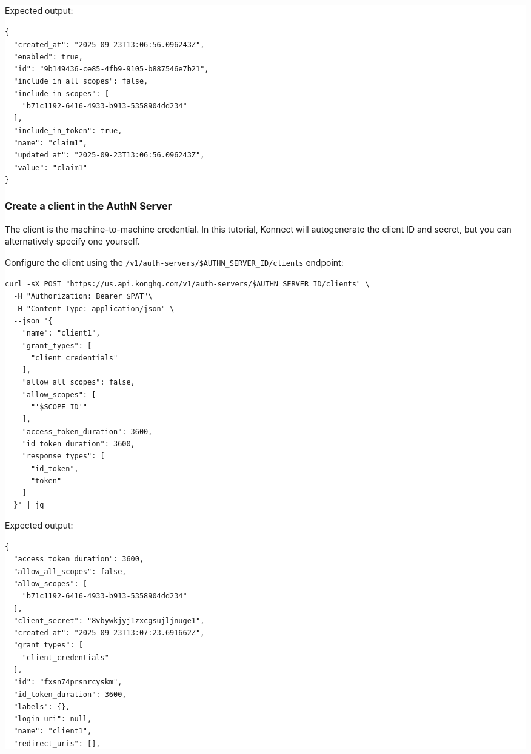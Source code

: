 Expected output:

```
{
  "created_at": "2025-09-23T13:06:56.096243Z",
  "enabled": true,
  "id": "9b149436-ce85-4fb9-9105-b887546e7b21",
  "include_in_all_scopes": false,
  "include_in_scopes": [
    "b71c1192-6416-4933-b913-5358904dd234"
  ],
  "include_in_token": true,
  "name": "claim1",
  "updated_at": "2025-09-23T13:06:56.096243Z",
  "value": "claim1"
}
```

### Create a client in the AuthN Server

The client is the machine-to-machine credential. In this tutorial, Konnect will autogenerate the client ID and secret, but you can alternatively specify one yourself.

Configure the client using the ```/v1/auth-servers/$AUTHN_SERVER_ID/clients``` endpoint:

```
curl -sX POST "https://us.api.konghq.com/v1/auth-servers/$AUTHN_SERVER_ID/clients" \
  -H "Authorization: Bearer $PAT"\
  -H "Content-Type: application/json" \
  --json '{
    "name": "client1",
    "grant_types": [
      "client_credentials"
    ],
    "allow_all_scopes": false,
    "allow_scopes": [
      "'$SCOPE_ID'"
    ],
    "access_token_duration": 3600,
    "id_token_duration": 3600,
    "response_types": [
      "id_token",
      "token"
    ]
  }' | jq
```

Expected output:

```
{
  "access_token_duration": 3600,
  "allow_all_scopes": false,
  "allow_scopes": [
    "b71c1192-6416-4933-b913-5358904dd234"
  ],
  "client_secret": "8vbywkjyj1zxcgsujljnuge1",
  "created_at": "2025-09-23T13:07:23.691662Z",
  "grant_types": [
    "client_credentials"
  ],
  "id": "fxsn74prsnrcyskm",
  "id_token_duration": 3600,
  "labels": {},
  "login_uri": null,
  "name": "client1",
  "redirect_uris": [],
```